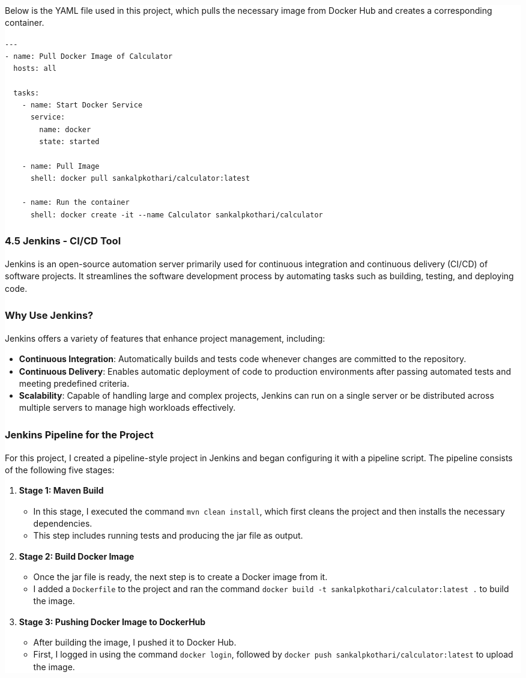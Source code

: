 Below is the YAML file used in this project, which pulls the necessary image from Docker Hub and creates a corresponding container.
```
---
- name: Pull Docker Image of Calculator
  hosts: all

  tasks:
    - name: Start Docker Service
      service:
        name: docker
        state: started

    - name: Pull Image
      shell: docker pull sankalpkothari/calculator:latest

    - name: Run the container
      shell: docker create -it --name Calculator sankalpkothari/calculator
```

### 4.5 Jenkins - CI/CD Tool
Jenkins is an open-source automation server primarily used for continuous integration and continuous delivery (CI/CD) of software projects. It streamlines the software development process by automating tasks such as building, testing, and deploying code.

### Why Use Jenkins?
Jenkins offers a variety of features that enhance project management, including:

- **Continuous Integration**: Automatically builds and tests code whenever changes are committed to the repository.
- **Continuous Delivery**: Enables automatic deployment of code to production environments after passing automated tests and meeting predefined criteria.
- **Scalability**: Capable of handling large and complex projects, Jenkins can run on a single server or be distributed across multiple servers to manage high workloads effectively.

### Jenkins Pipeline for the Project
For this project, I created a pipeline-style project in Jenkins and began configuring it with a pipeline script. The pipeline consists of the following five stages:

1. **Stage 1: Maven Build**
   - In this stage, I executed the command `mvn clean install`, which first cleans the project and then installs the necessary dependencies.
   - This step includes running tests and producing the jar file as output.

2. **Stage 2: Build Docker Image**
   - Once the jar file is ready, the next step is to create a Docker image from it.
   - I added a `Dockerfile` to the project and ran the command `docker build -t sankalpkothari/calculator:latest .` to build the image.

3. **Stage 3: Pushing Docker Image to DockerHub**
   - After building the image, I pushed it to Docker Hub.
   - First, I logged in using the command `docker login`, followed by `docker push sankalpkothari/calculator:latest` to upload the image.
